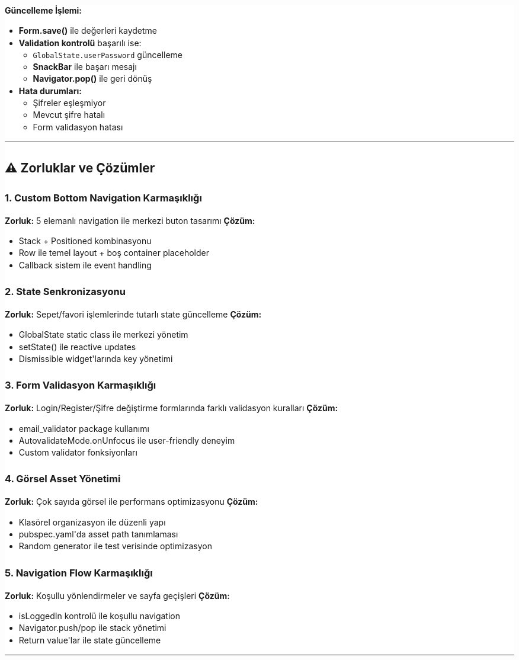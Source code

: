 **Güncelleme İşlemi:**
- **Form.save()** ile değerleri kaydetme
- **Validation kontrolü** başarılı ise:
  - `GlobalState.userPassword` güncelleme
  - **SnackBar** ile başarı mesajı
  - **Navigator.pop()** ile geri dönüş
- **Hata durumları:**
  - Şifreler eşleşmiyor
  - Mevcut şifre hatalı
  - Form validasyon hatası

---

## ⚠️ Zorluklar ve Çözümler

### **1. Custom Bottom Navigation Karmaşıklığı**
**Zorluk:** 5 elemanlı navigation ile merkezi buton tasarımı
**Çözüm:** 
- Stack + Positioned kombinasyonu
- Row ile temel layout + boş container placeholder
- Callback sistem ile event handling

### **2. State Senkronizasyonu**
**Zorluk:** Sepet/favori işlemlerinde tutarlı state güncelleme
**Çözüm:**
- GlobalState static class ile merkezi yönetim
- setState() ile reactive updates
- Dismissible widget'larında key yönetimi

### **3. Form Validasyon Karmaşıklığı**
**Zorluk:** Login/Register/Şifre değiştirme formlarında farklı validasyon kuralları
**Çözüm:**
- email_validator package kullanımı
- AutovalidateMode.onUnfocus ile user-friendly deneyim
- Custom validator fonksiyonları

### **4. Görsel Asset Yönetimi**  
**Zorluk:** Çok sayıda görsel ile performans optimizasyonu
**Çözüm:**
- Klasörel organizasyon ile düzenli yapı
- pubspec.yaml'da asset path tanımlaması
- Random generator ile test verisinde optimizasyon

### **5. Navigation Flow Karmaşıklığı**
**Zorluk:** Koşullu yönlendirmeler ve sayfa geçişleri
**Çözüm:**
- isLoggedIn kontrolü ile koşullu navigation
- Navigator.push/pop ile stack yönetimi
- Return value'lar ile state güncelleme

---
